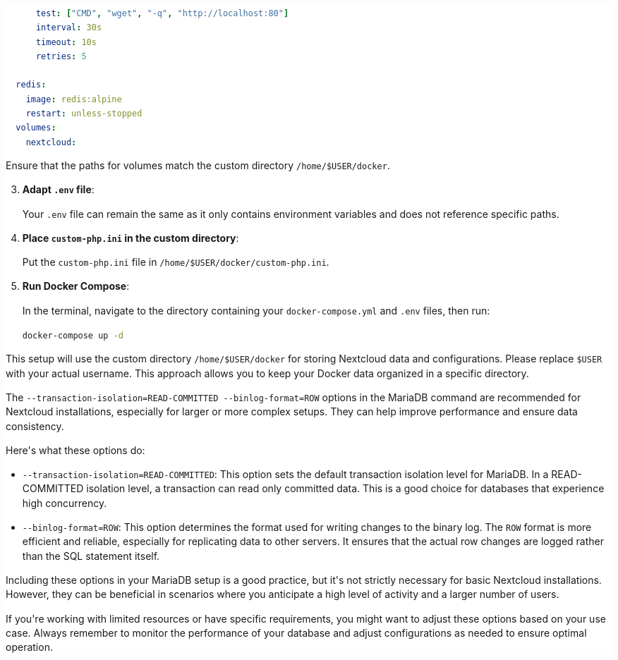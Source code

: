    ```yaml
         test: ["CMD", "wget", "-q", "http://localhost:80"]
         interval: 30s
         timeout: 10s
         retries: 5

     redis:
       image: redis:alpine
       restart: unless-stopped
     volumes:
       nextcloud:

   ```

   Ensure that the paths for volumes match the custom directory `/home/$USER/docker`.

3. **Adapt `.env` file**:

   Your `.env` file can remain the same as it only contains environment variables and does not reference specific paths.

4. **Place `custom-php.ini` in the custom directory**:

   Put the `custom-php.ini` file in `/home/$USER/docker/custom-php.ini`.

5. **Run Docker Compose**:

   In the terminal, navigate to the directory containing your `docker-compose.yml` and `.env` files, then run:

   ```bash
   docker-compose up -d
   ```

This setup will use the custom directory `/home/$USER/docker` for storing Nextcloud data and configurations. Please replace `$USER` with your actual username. This approach allows you to keep your Docker data organized in a specific directory.


The `--transaction-isolation=READ-COMMITTED --binlog-format=ROW` options in the MariaDB command are recommended for Nextcloud installations, especially for larger or more complex setups. They can help improve performance and ensure data consistency.

Here's what these options do:

- `--transaction-isolation=READ-COMMITTED`: This option sets the default transaction isolation level for MariaDB. In a READ-COMMITTED isolation level, a transaction can read only committed data. This is a good choice for databases that experience high concurrency.

- `--binlog-format=ROW`: This option determines the format used for writing changes to the binary log. The `ROW` format is more efficient and reliable, especially for replicating data to other servers. It ensures that the actual row changes are logged rather than the SQL statement itself.

Including these options in your MariaDB setup is a good practice, but it's not strictly necessary for basic Nextcloud installations. However, they can be beneficial in scenarios where you anticipate a high level of activity and a larger number of users.

If you're working with limited resources or have specific requirements, you might want to adjust these options based on your use case. Always remember to monitor the performance of your database and adjust configurations as needed to ensure optimal operation.
